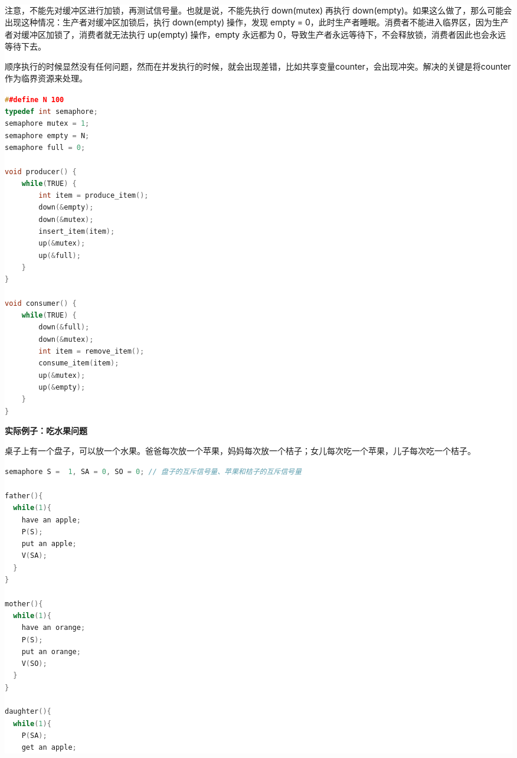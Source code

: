 注意，不能先对缓冲区进行加锁，再测试信号量。也就是说，不能先执行 down(mutex) 再执行 down(empty)。如果这么做了，那么可能会出现这种情况：生产者对缓冲区加锁后，执行 down(empty) 操作，发现 empty = 0，此时生产者睡眠。消费者不能进入临界区，因为生产者对缓冲区加锁了，消费者就无法执行 up(empty) 操作，empty 永远都为 0，导致生产者永远等待下，不会释放锁，消费者因此也会永远等待下去。

顺序执行的时候显然没有任何问题，然而在并发执行的时候，就会出现差错，比如共享变量counter，会出现冲突。解决的关键是将counter作为临界资源来处理。



```c
##define N 100
typedef int semaphore;
semaphore mutex = 1;
semaphore empty = N;
semaphore full = 0;

void producer() {
    while(TRUE) {
        int item = produce_item();
        down(&empty);
        down(&mutex);
        insert_item(item);
        up(&mutex);
        up(&full);
    }
}

void consumer() {
    while(TRUE) {
        down(&full);
        down(&mutex);
        int item = remove_item();
        consume_item(item);
        up(&mutex);
        up(&empty);
    }
}
```

**实际例子：吃水果问题**

桌子上有一个盘子，可以放一个水果。爸爸每次放一个苹果，妈妈每次放一个桔子；女儿每次吃一个苹果，儿子每次吃一个桔子。

```C++
semaphore S =  1, SA = 0, SO = 0; // 盘子的互斥信号量、苹果和桔子的互斥信号量

father(){
  while(1){
    have an apple;
    P(S);
    put an apple;
    V(SA);
  }
}

mother(){
  while(1){
    have an orange;
    P(S);
    put an orange;
    V(SO);
  }
}

daughter(){
  while(1){
    P(SA);
    get an apple;
```